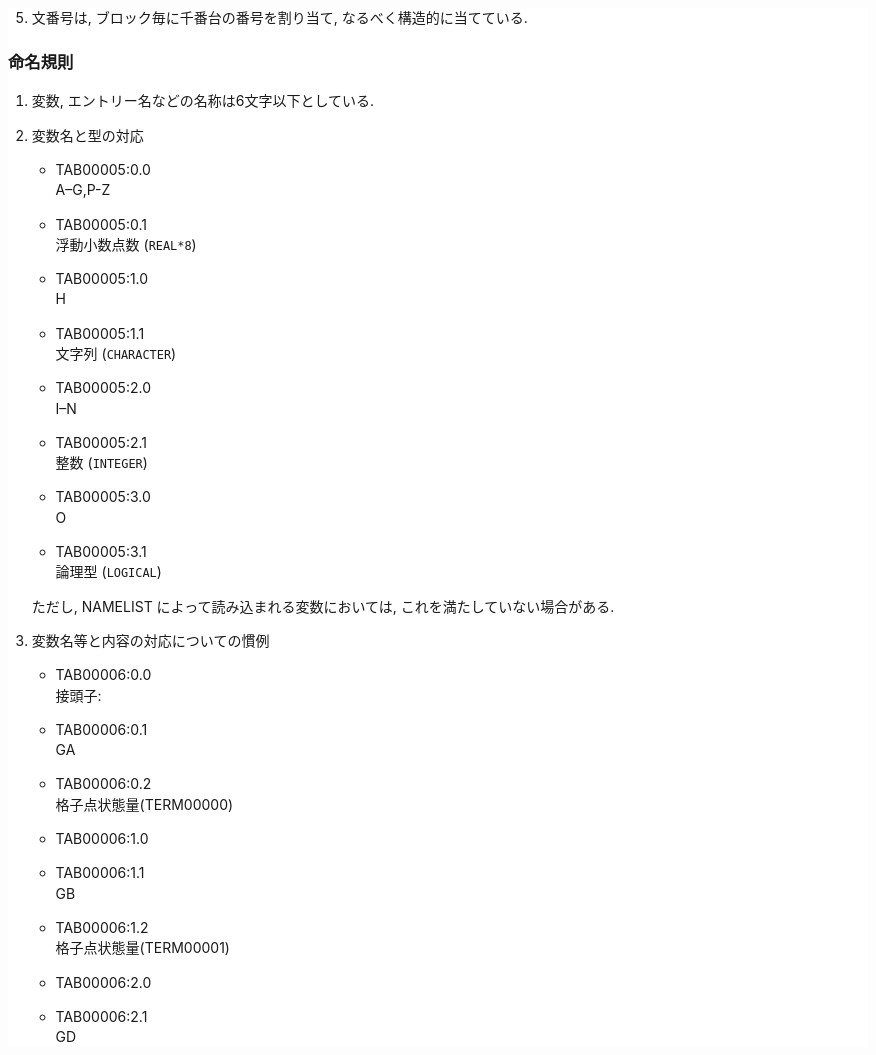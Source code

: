 5.  文番号は, ブロック毎に千番台の番号を割り当て,
    なるべく構造的に当てている.

### 命名規則

1.  変数, エントリー名などの名称は6文字以下としている.

2.  変数名と型の対応
    
      - TAB00005:0.0  
        A–G,P-Z
    
      - TAB00005:0.1  
        浮動小数点数 (<span>`REAL*8`</span>)
    
      - TAB00005:1.0  
        H
    
      - TAB00005:1.1  
        文字列 (<span>`CHARACTER`</span>)
    
      - TAB00005:2.0  
        I–N
    
      - TAB00005:2.1  
        整数 (<span>`INTEGER`</span>)
    
      - TAB00005:3.0  
        O
    
      - TAB00005:3.1  
        論理型 (<span>`LOGICAL`</span>)
    
    ただし, NAMELIST によって読み込まれる変数においては,
    これを満たしていない場合がある.

3.  変数名等と内容の対応についての慣例
    
      - TAB00006:0.0  
        接頭子:
    
      - TAB00006:0.1  
        GA
    
      - TAB00006:0.2  
        格子点状態量(TERM00000)
    
      - TAB00006:1.0
    
      - TAB00006:1.1  
        GB
    
      - TAB00006:1.2  
        格子点状態量(TERM00001)
    
      - TAB00006:2.0
    
      - TAB00006:2.1  
        GD
    